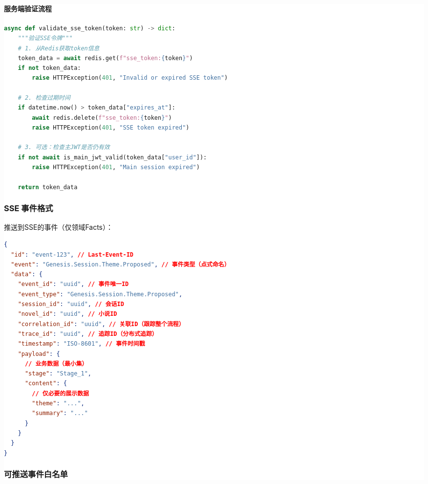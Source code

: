 #### 服务端验证流程

```python
async def validate_sse_token(token: str) -> dict:
    """验证SSE令牌"""
    # 1. 从Redis获取token信息
    token_data = await redis.get(f"sse_token:{token}")
    if not token_data:
        raise HTTPException(401, "Invalid or expired SSE token")

    # 2. 检查过期时间
    if datetime.now() > token_data["expires_at"]:
        await redis.delete(f"sse_token:{token}")
        raise HTTPException(401, "SSE token expired")

    # 3. 可选：检查主JWT是否仍有效
    if not await is_main_jwt_valid(token_data["user_id"]):
        raise HTTPException(401, "Main session expired")

    return token_data
```

### SSE 事件格式

推送到SSE的事件（仅领域Facts）：

```json
{
  "id": "event-123", // Last-Event-ID
  "event": "Genesis.Session.Theme.Proposed", // 事件类型（点式命名）
  "data": {
    "event_id": "uuid", // 事件唯一ID
    "event_type": "Genesis.Session.Theme.Proposed",
    "session_id": "uuid", // 会话ID
    "novel_id": "uuid", // 小说ID
    "correlation_id": "uuid", // 关联ID（跟踪整个流程）
    "trace_id": "uuid", // 追踪ID（分布式追踪）
    "timestamp": "ISO-8601", // 事件时间戳
    "payload": {
      // 业务数据（最小集）
      "stage": "Stage_1",
      "content": {
        // 仅必要的展示数据
        "theme": "...",
        "summary": "..."
      }
    }
  }
}
```

### 可推送事件白名单
